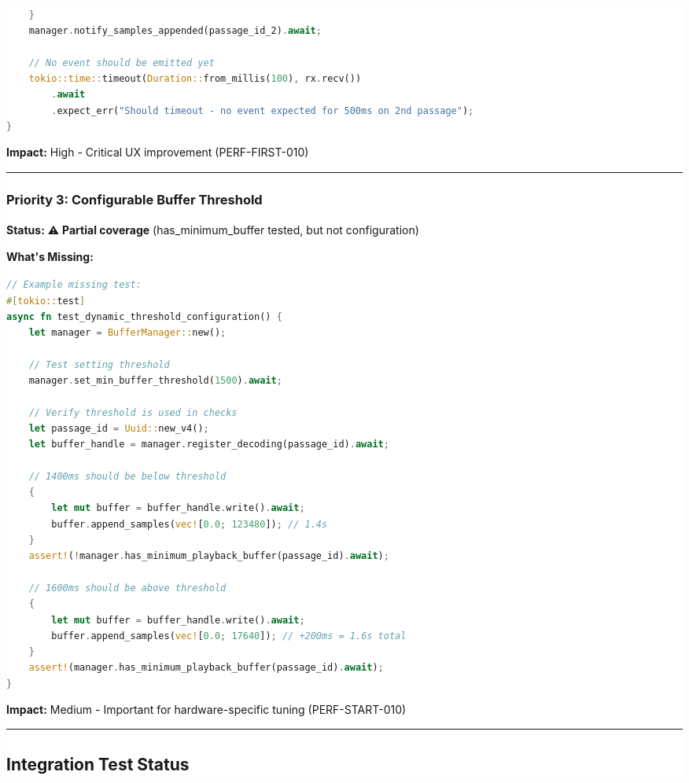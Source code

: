 ```rust
    }
    manager.notify_samples_appended(passage_id_2).await;

    // No event should be emitted yet
    tokio::time::timeout(Duration::from_millis(100), rx.recv())
        .await
        .expect_err("Should timeout - no event expected for 500ms on 2nd passage");
}
```

**Impact:** High - Critical UX improvement (PERF-FIRST-010)

---

### Priority 3: Configurable Buffer Threshold

**Status:** ⚠️ **Partial coverage** (has_minimum_buffer tested, but not configuration)

**What's Missing:**

```rust
// Example missing test:
#[tokio::test]
async fn test_dynamic_threshold_configuration() {
    let manager = BufferManager::new();

    // Test setting threshold
    manager.set_min_buffer_threshold(1500).await;

    // Verify threshold is used in checks
    let passage_id = Uuid::new_v4();
    let buffer_handle = manager.register_decoding(passage_id).await;

    // 1400ms should be below threshold
    {
        let mut buffer = buffer_handle.write().await;
        buffer.append_samples(vec![0.0; 123480]); // 1.4s
    }
    assert!(!manager.has_minimum_playback_buffer(passage_id).await);

    // 1600ms should be above threshold
    {
        let mut buffer = buffer_handle.write().await;
        buffer.append_samples(vec![0.0; 17640]); // +200ms = 1.6s total
    }
    assert!(manager.has_minimum_playback_buffer(passage_id).await);
}
```

**Impact:** Medium - Important for hardware-specific tuning (PERF-START-010)

---

## Integration Test Status
